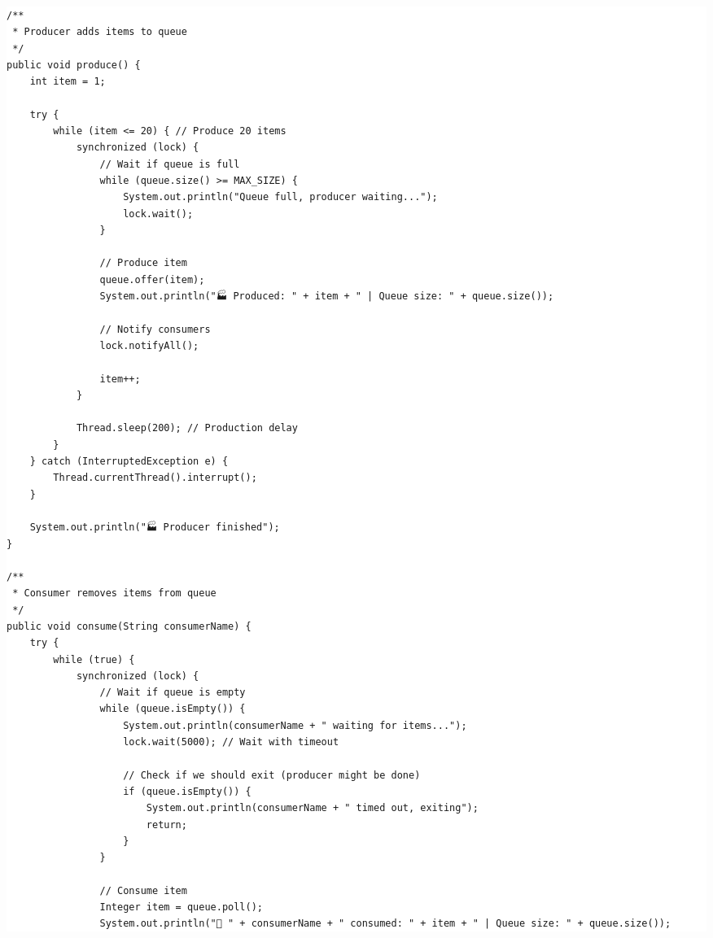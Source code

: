     /**
     * Producer adds items to queue
     */
    public void produce() {
        int item = 1;
        
        try {
            while (item <= 20) { // Produce 20 items
                synchronized (lock) {
                    // Wait if queue is full
                    while (queue.size() >= MAX_SIZE) {
                        System.out.println("Queue full, producer waiting...");
                        lock.wait();
                    }
                    
                    // Produce item
                    queue.offer(item);
                    System.out.println("🏭 Produced: " + item + " | Queue size: " + queue.size());
                    
                    // Notify consumers
                    lock.notifyAll();
                    
                    item++;
                }
                
                Thread.sleep(200); // Production delay
            }
        } catch (InterruptedException e) {
            Thread.currentThread().interrupt();
        }
        
        System.out.println("🏭 Producer finished");
    }
    
    /**
     * Consumer removes items from queue
     */
    public void consume(String consumerName) {
        try {
            while (true) {
                synchronized (lock) {
                    // Wait if queue is empty
                    while (queue.isEmpty()) {
                        System.out.println(consumerName + " waiting for items...");
                        lock.wait(5000); // Wait with timeout
                        
                        // Check if we should exit (producer might be done)
                        if (queue.isEmpty()) {
                            System.out.println(consumerName + " timed out, exiting");
                            return;
                        }
                    }
                    
                    // Consume item
                    Integer item = queue.poll();
                    System.out.println("🛒 " + consumerName + " consumed: " + item + " | Queue size: " + queue.size());
                    
